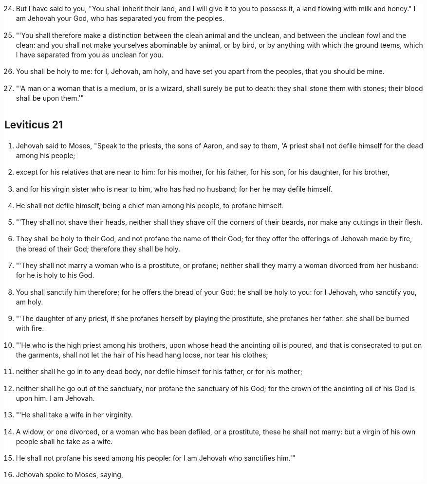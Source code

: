 24. But I have said to you, "You shall inherit their land, and I will give it to you to possess it, a land flowing with milk and honey." I am Jehovah your God, who has separated you from the peoples. 

25. "'You shall therefore make a distinction between the clean animal and the unclean, and between the unclean fowl and the clean: and you shall not make yourselves abominable by animal, or by bird, or by anything with which the ground teems, which I have separated from you as unclean for you.

26. You shall be holy to me: for I, Jehovah, am holy, and have set you apart from the peoples, that you should be mine. 

27. "'A man or a woman that is a medium, or is a wizard, shall surely be put to death: they shall stone them with stones; their blood shall be upon them.'"  

## Leviticus 21

1. Jehovah said to Moses, "Speak to the priests, the sons of Aaron, and say to them, 'A priest shall not defile himself for the dead among his people;

2. except for his relatives that are near to him: for his mother, for his father, for his son, for his daughter, for his brother,

3. and for his virgin sister who is near to him, who has had no husband; for her he may defile himself.

4. He shall not defile himself, being a chief man among his people, to profane himself. 

5. "'They shall not shave their heads, neither shall they shave off the corners of their beards, nor make any cuttings in their flesh.

6. They shall be holy to their God, and not profane the name of their God; for they offer the offerings of Jehovah made by fire, the bread of their God; therefore they shall be holy. 

7. "'They shall not marry a woman who is a prostitute, or profane; neither shall they marry a woman divorced from her husband: for he is holy to his God.

8. You shall sanctify him therefore; for he offers the bread of your God: he shall be holy to you: for I Jehovah, who sanctify you, am holy. 

9. "'The daughter of any priest, if she profanes herself by playing the prostitute, she profanes her father: she shall be burned with fire. 

10. "'He who is the high priest among his brothers, upon whose head the anointing oil is poured, and that is consecrated to put on the garments, shall not let the hair of his head hang loose, nor tear his clothes;

11. neither shall he go in to any dead body, nor defile himself for his father, or for his mother;

12. neither shall he go out of the sanctuary, nor profane the sanctuary of his God; for the crown of the anointing oil of his God is upon him. I am Jehovah. 

13. "'He shall take a wife in her virginity.

14. A widow, or one divorced, or a woman who has been defiled, or a prostitute, these he shall not marry: but a virgin of his own people shall he take as a wife.

15. He shall not profane his seed among his people: for I am Jehovah who sanctifies him.'" 

16. Jehovah spoke to Moses, saying,
